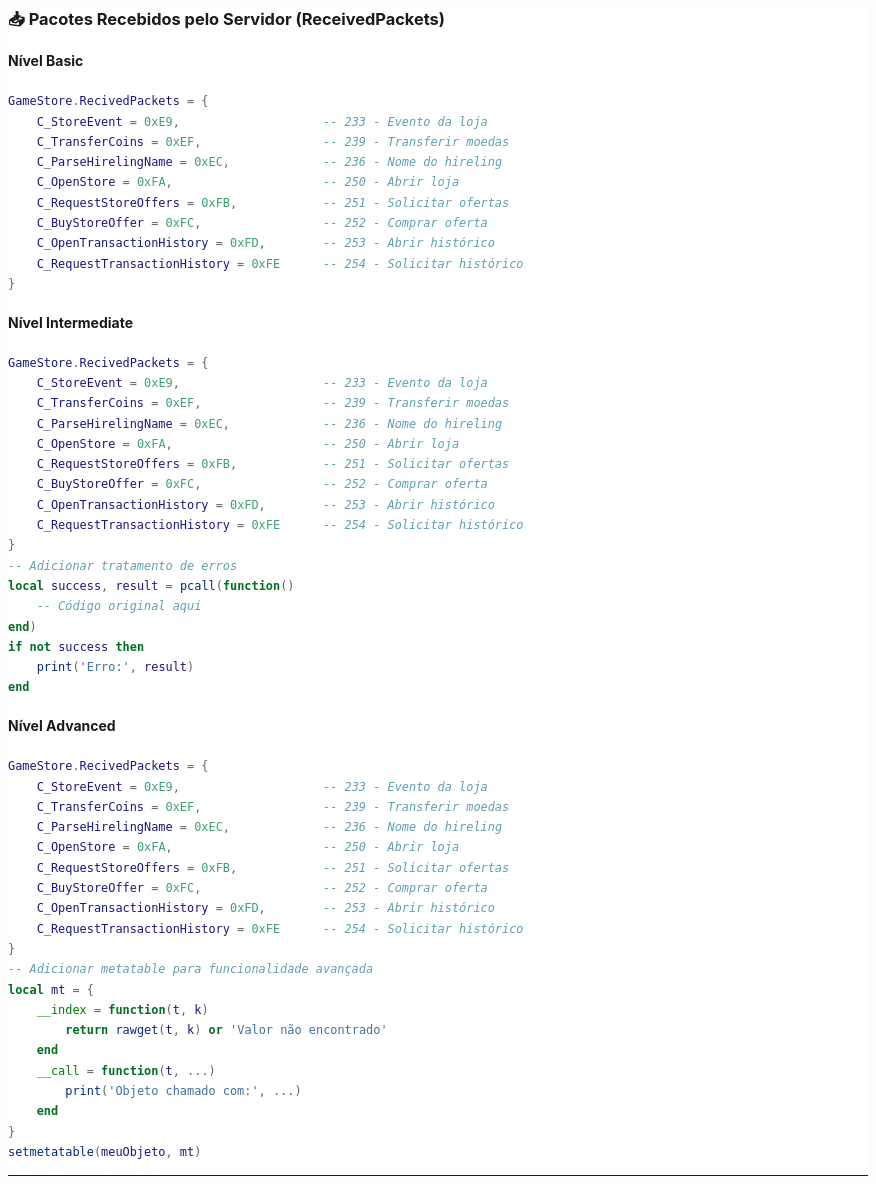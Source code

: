 ### **📥 Pacotes Recebidos pelo Servidor (ReceivedPackets)**

#### Nível Basic
```lua
GameStore.RecivedPackets = {
    C_StoreEvent = 0xE9,                    -- 233 - Evento da loja
    C_TransferCoins = 0xEF,                 -- 239 - Transferir moedas
    C_ParseHirelingName = 0xEC,             -- 236 - Nome do hireling
    C_OpenStore = 0xFA,                     -- 250 - Abrir loja
    C_RequestStoreOffers = 0xFB,            -- 251 - Solicitar ofertas
    C_BuyStoreOffer = 0xFC,                 -- 252 - Comprar oferta
    C_OpenTransactionHistory = 0xFD,        -- 253 - Abrir histórico
    C_RequestTransactionHistory = 0xFE      -- 254 - Solicitar histórico
}
```

#### Nível Intermediate
```lua
GameStore.RecivedPackets = {
    C_StoreEvent = 0xE9,                    -- 233 - Evento da loja
    C_TransferCoins = 0xEF,                 -- 239 - Transferir moedas
    C_ParseHirelingName = 0xEC,             -- 236 - Nome do hireling
    C_OpenStore = 0xFA,                     -- 250 - Abrir loja
    C_RequestStoreOffers = 0xFB,            -- 251 - Solicitar ofertas
    C_BuyStoreOffer = 0xFC,                 -- 252 - Comprar oferta
    C_OpenTransactionHistory = 0xFD,        -- 253 - Abrir histórico
    C_RequestTransactionHistory = 0xFE      -- 254 - Solicitar histórico
}
-- Adicionar tratamento de erros
local success, result = pcall(function()
    -- Código original aqui
end)
if not success then
    print('Erro:', result)
end
```

#### Nível Advanced
```lua
GameStore.RecivedPackets = {
    C_StoreEvent = 0xE9,                    -- 233 - Evento da loja
    C_TransferCoins = 0xEF,                 -- 239 - Transferir moedas
    C_ParseHirelingName = 0xEC,             -- 236 - Nome do hireling
    C_OpenStore = 0xFA,                     -- 250 - Abrir loja
    C_RequestStoreOffers = 0xFB,            -- 251 - Solicitar ofertas
    C_BuyStoreOffer = 0xFC,                 -- 252 - Comprar oferta
    C_OpenTransactionHistory = 0xFD,        -- 253 - Abrir histórico
    C_RequestTransactionHistory = 0xFE      -- 254 - Solicitar histórico
}
-- Adicionar metatable para funcionalidade avançada
local mt = {
    __index = function(t, k)
        return rawget(t, k) or 'Valor não encontrado'
    end
    __call = function(t, ...)
        print('Objeto chamado com:', ...)
    end
}
setmetatable(meuObjeto, mt)
```

---